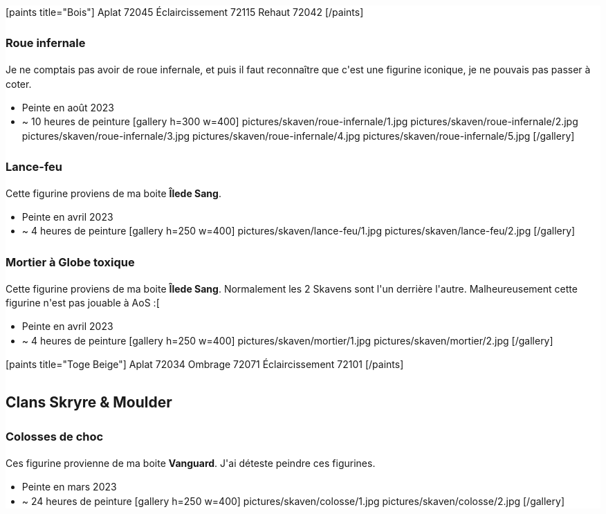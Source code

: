 [paints title="Bois"]
Aplat	72045
Éclaircissement	72115
Rehaut	72042
[/paints]

### Roue infernale
Je ne comptais pas avoir de roue infernale, et puis il faut reconnaître que c'est une figurine iconique, je ne pouvais pas passer à coter.
* Peinte en août 2023
* ~ 10 heures de peinture
[gallery h=300 w=400]
pictures/skaven/roue-infernale/1.jpg
pictures/skaven/roue-infernale/2.jpg
pictures/skaven/roue-infernale/3.jpg
pictures/skaven/roue-infernale/4.jpg
pictures/skaven/roue-infernale/5.jpg
[/gallery]

### Lance-feu
Cette figurine proviens de ma boite **Îlede Sang**.
* Peinte en avril 2023
* ~ 4 heures de peinture
[gallery h=250 w=400]
pictures/skaven/lance-feu/1.jpg
pictures/skaven/lance-feu/2.jpg
[/gallery]

### Mortier à Globe toxique
Cette figurine proviens de ma boite **Îlede Sang**. Normalement les 2 Skavens sont l'un derrière l'autre.
Malheureusement cette figurine n'est pas jouable à AoS :[
* Peinte en avril 2023
* ~ 4 heures de peinture
[gallery h=250 w=400]
pictures/skaven/mortier/1.jpg
pictures/skaven/mortier/2.jpg
[/gallery]

[paints title="Toge Beige"]
Aplat	72034
Ombrage	72071
Éclaircissement	72101
[/paints]

## Clans Skryre & Moulder
### Colosses de choc
Ces figurine provienne de ma boite **Vanguard**. J'ai déteste peindre ces figurines.
* Peinte en mars 2023
* ~ 24 heures de peinture
[gallery h=250 w=400]
pictures/skaven/colosse/1.jpg
pictures/skaven/colosse/2.jpg
[/gallery]
